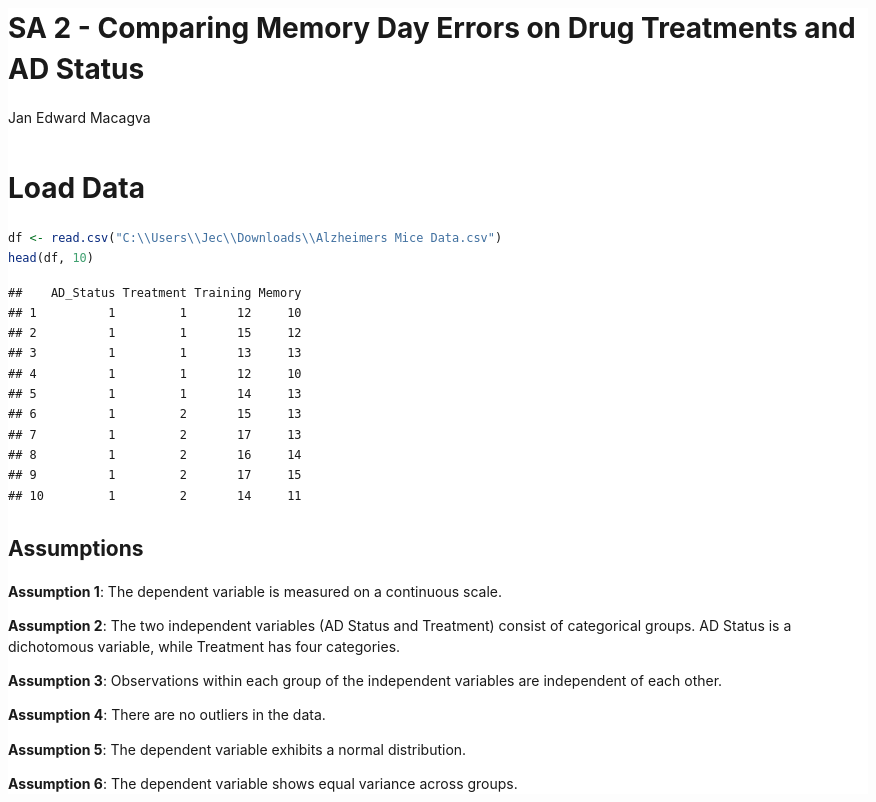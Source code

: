 SA 2 - Comparing Memory Day Errors on Drug Treatments and AD Status
================
Jan Edward Macagva

# Load Data

``` r
df <- read.csv("C:\\Users\\Jec\\Downloads\\Alzheimers Mice Data.csv")
head(df, 10)
```

    ##    AD_Status Treatment Training Memory
    ## 1          1         1       12     10
    ## 2          1         1       15     12
    ## 3          1         1       13     13
    ## 4          1         1       12     10
    ## 5          1         1       14     13
    ## 6          1         2       15     13
    ## 7          1         2       17     13
    ## 8          1         2       16     14
    ## 9          1         2       17     15
    ## 10         1         2       14     11

## Assumptions

**Assumption 1**: The dependent variable is measured on a continuous
scale.

**Assumption 2**: The two independent variables (AD Status and
Treatment) consist of categorical groups. AD Status is a dichotomous
variable, while Treatment has four categories.

**Assumption 3**: Observations within each group of the independent
variables are independent of each other.

**Assumption 4**: There are no outliers in the data.

**Assumption 5**: The dependent variable exhibits a normal distribution.

**Assumption 6**: The dependent variable shows equal variance across
groups.
